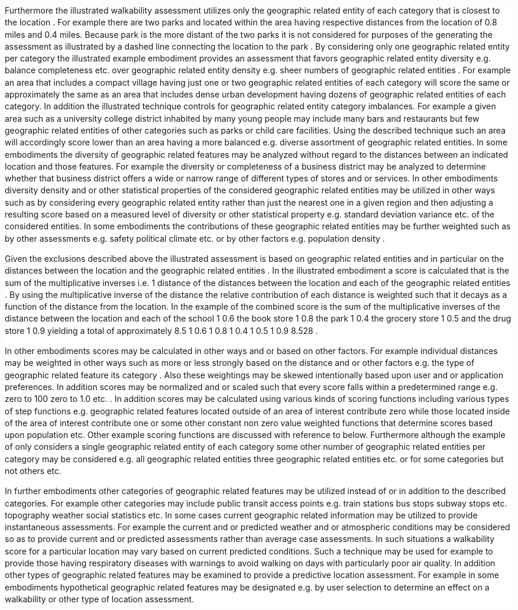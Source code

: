 Furthermore the illustrated walkability assessment utilizes only the geographic related entity of each category that is closest to the location . For example there are two parks and located within the area having respective distances from the location of 0.8 miles and 0.4 miles. Because park is the more distant of the two parks it is not considered for purposes of the generating the assessment as illustrated by a dashed line connecting the location to the park . By considering only one geographic related entity per category the illustrated example embodiment provides an assessment that favors geographic related entity diversity e.g. balance completeness etc. over geographic related entity density e.g. sheer numbers of geographic related entities . For example an area that includes a compact village having just one or two geographic related entities of each category will score the same or approximately the same as an area that includes dense urban development having dozens of geographic related entities of each category. In addition the illustrated technique controls for geographic related entity category imbalances. For example a given area such as a university college district inhabited by many young people may include many bars and restaurants but few geographic related entities of other categories such as parks or child care facilities. Using the described technique such an area will accordingly score lower than an area having a more balanced e.g. diverse assortment of geographic related entities. In some embodiments the diversity of geographic related features may be analyzed without regard to the distances between an indicated location and those features. For example the diversity or completeness of a business district may be analyzed to determine whether that business district offers a wide or narrow range of different types of stores and or services. In other embodiments diversity density and or other statistical properties of the considered geographic related entities may be utilized in other ways such as by considering every geographic related entity rather than just the nearest one in a given region and then adjusting a resulting score based on a measured level of diversity or other statistical property e.g. standard deviation variance etc. of the considered entities. In some embodiments the contributions of these geographic related entities may be further weighted such as by other assessments e.g. safety political climate etc. or by other factors e.g. population density .

Given the exclusions described above the illustrated assessment is based on geographic related entities and in particular on the distances between the location and the geographic related entities . In the illustrated embodiment a score is calculated that is the sum of the multiplicative inverses i.e. 1 distance of the distances between the location and each of the geographic related entities . By using the multiplicative inverse of the distance the relative contribution of each distance is weighted such that it decays as a function of the distance from the location. In the example of the combined score is the sum of the multiplicative inverses of the distance between the location and each of the school 1 0.6 the book store 1 0.8 the park 1 0.4 the grocery store 1 0.5 and the drug store 1 0.9 yielding a total of approximately 8.5 1 0.6 1 0.8 1 0.4 1 0.5 1 0.9 8.528 .

In other embodiments scores may be calculated in other ways and or based on other factors. For example individual distances may be weighted in other ways such as more or less strongly based on the distance and or other factors e.g. the type of geographic related feature its category . Also these weightings may be skewed intentionally based upon user and or application preferences. In addition scores may be normalized and or scaled such that every score falls within a predetermined range e.g. zero to 100 zero to 1.0 etc. . In addition scores may be calculated using various kinds of scoring functions including various types of step functions e.g. geographic related features located outside of an area of interest contribute zero while those located inside of the area of interest contribute one or some other constant non zero value weighted functions that determine scores based upon population etc. Other example scoring functions are discussed with reference to below. Furthermore although the example of only considers a single geographic related entity of each category some other number of geographic related entities per category may be considered e.g. all geographic related entities three geographic related entities etc. or for some categories but not others etc.

In further embodiments other categories of geographic related features may be utilized instead of or in addition to the described categories. For example other categories may include public transit access points e.g. train stations bus stops subway stops etc. topography weather social statistics etc. In some cases current geographic related information may be utilized to provide instantaneous assessments. For example the current and or predicted weather and or atmospheric conditions may be considered so as to provide current and or predicted assessments rather than average case assessments. In such situations a walkability score for a particular location may vary based on current predicted conditions. Such a technique may be used for example to provide those having respiratory diseases with warnings to avoid walking on days with particularly poor air quality. In addition other types of geographic related features may be examined to provide a predictive location assessment. For example in some embodiments hypothetical geographic related features may be designated e.g. by user selection to determine an effect on a walkability or other type of location assessment.
